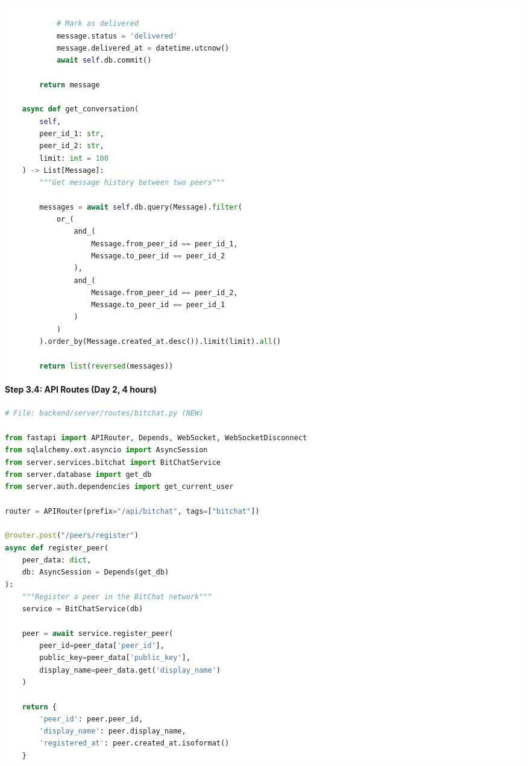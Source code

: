 ```python

            # Mark as delivered
            message.status = 'delivered'
            message.delivered_at = datetime.utcnow()
            await self.db.commit()

        return message

    async def get_conversation(
        self,
        peer_id_1: str,
        peer_id_2: str,
        limit: int = 100
    ) -> List[Message]:
        """Get message history between two peers"""

        messages = await self.db.query(Message).filter(
            or_(
                and_(
                    Message.from_peer_id == peer_id_1,
                    Message.to_peer_id == peer_id_2
                ),
                and_(
                    Message.from_peer_id == peer_id_2,
                    Message.to_peer_id == peer_id_1
                )
            )
        ).order_by(Message.created_at.desc()).limit(limit).all()

        return list(reversed(messages))
```

#### Step 3.4: API Routes (Day 2, 4 hours)

```python
# File: backend/server/routes/bitchat.py (NEW)

from fastapi import APIRouter, Depends, WebSocket, WebSocketDisconnect
from sqlalchemy.ext.asyncio import AsyncSession
from server.services.bitchat import BitChatService
from server.database import get_db
from server.auth.dependencies import get_current_user

router = APIRouter(prefix="/api/bitchat", tags=["bitchat"])

@router.post("/peers/register")
async def register_peer(
    peer_data: dict,
    db: AsyncSession = Depends(get_db)
):
    """Register a peer in the BitChat network"""
    service = BitChatService(db)

    peer = await service.register_peer(
        peer_id=peer_data['peer_id'],
        public_key=peer_data['public_key'],
        display_name=peer_data.get('display_name')
    )

    return {
        'peer_id': peer.peer_id,
        'display_name': peer.display_name,
        'registered_at': peer.created_at.isoformat()
    }
```